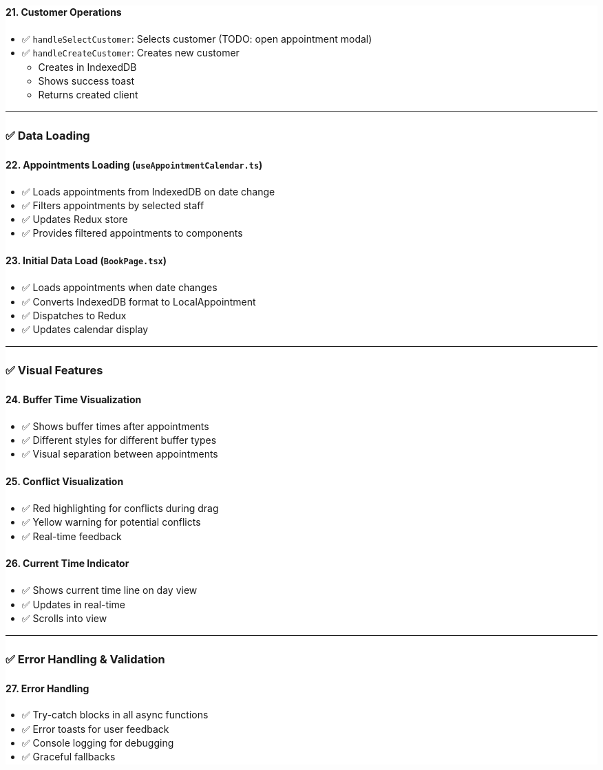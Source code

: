 #### 21. Customer Operations
- ✅ `handleSelectCustomer`: Selects customer (TODO: open appointment modal)
- ✅ `handleCreateCustomer`: Creates new customer
  - Creates in IndexedDB
  - Shows success toast
  - Returns created client

---

### ✅ Data Loading

#### 22. Appointments Loading (`useAppointmentCalendar.ts`)
- ✅ Loads appointments from IndexedDB on date change
- ✅ Filters appointments by selected staff
- ✅ Updates Redux store
- ✅ Provides filtered appointments to components

#### 23. Initial Data Load (`BookPage.tsx`)
- ✅ Loads appointments when date changes
- ✅ Converts IndexedDB format to LocalAppointment
- ✅ Dispatches to Redux
- ✅ Updates calendar display

---

### ✅ Visual Features

#### 24. Buffer Time Visualization
- ✅ Shows buffer times after appointments
- ✅ Different styles for different buffer types
- ✅ Visual separation between appointments

#### 25. Conflict Visualization
- ✅ Red highlighting for conflicts during drag
- ✅ Yellow warning for potential conflicts
- ✅ Real-time feedback

#### 26. Current Time Indicator
- ✅ Shows current time line on day view
- ✅ Updates in real-time
- ✅ Scrolls into view

---

### ✅ Error Handling & Validation

#### 27. Error Handling
- ✅ Try-catch blocks in all async functions
- ✅ Error toasts for user feedback
- ✅ Console logging for debugging
- ✅ Graceful fallbacks
